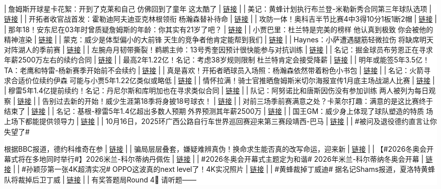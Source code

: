 | 詹姆斯开球星卡花絮：开到了克莱和自己 仿佛回到了童年 这太酷了 | [链接](https://sports.sina.com.cn/basketball/nba/2025-10-17/doc-infueanv6458250.shtml) |
| 美记：黄蜂计划执行布兰登-米勒新秀合同第三年球队选项 | [链接](https://sports.sina.com.cn/basketball/nba/2025-10-17/doc-infueant1793646.shtml) |
| 开拓者收官战首发：霍勒迪阿夫迪亚克林根领衔 杨瀚森替补待命 | [链接](https://sports.sina.com.cn/basketball/nba/2025-10-17/doc-infueant1793645.shtml) |
| 攻防一体！奥科吉半节比赛4中3得10分1板1断2帽 | [链接](https://sports.sina.com.cn/basketball/nba/2025-10-17/doc-infueant1793606.shtml) |
| 那年18！安东尼在03年时曾质疑詹姆斯的年龄：你其实有21岁了吧？ | [链接](https://sports.sina.com.cn/basketball/nba/2025-10-17/doc-infueany7436330.shtml) |
| 小贾巴里：杜兰特是完美的榜样 他认真到极致 你会被他的精神渲染 | [链接](https://sports.sina.com.cn/basketball/nba/2025-10-17/doc-infueant1793915.shtml) |
| 蒙克：威少是体型偏小的大前锋 天生的竞争者他肯定能帮到我们 | [链接](https://sports.sina.com.cn/basketball/nba/2025-10-17/doc-infueany7436603.shtml) |
| Haynes：小萨遭遇腿筋轻微拉伤 将缺席明天对阵湖人的季前赛 | [链接](https://sports.sina.com.cn/basketball/nba/2025-10-17/doc-infueany7436548.shtml) |
| 左腕舟月韧带撕裂！鹈鹕主帅：13号秀奎因预计很快能参与对抗训练 | [链接](https://sports.sina.com.cn/basketball/nba/2025-10-17/doc-infueany7436504.shtml) |
| 名记：掘金球员布劳恩正在寻求年薪2500万左右的续约合同 | [链接](https://sports.sina.com.cn/basketball/nba/2025-10-17/doc-infueanw8948294.shtml) |
| 最高2年1.22亿！名记：考虑38岁规则限制 杜兰特肯定会接受降薪 | [链接](https://sports.sina.com.cn/basketball/nba/2025-10-17/doc-infueanv6457713.shtml) |
| 明年或能签5年3.5亿！TA：老鹰和特雷-杨新赛季开始前不会续约 | [链接](https://sports.sina.com.cn/basketball/nba/2025-10-17/doc-infueanw8948211.shtml) |
| 真是喜欢！开拓者晒球员入场照：杨瀚森依然带着粉色小书包 | [链接](https://sports.sina.com.cn/basketball/nba/2025-10-17/doc-infueant1793952.shtml) |
| 名记：火箭寻求合适价位续约伊森 可能与小贾5年1.22亿类似或略低 | [链接](https://sports.sina.com.cn/basketball/nba/2025-10-17/doc-infueanv6458100.shtml) |
| 情怀拉满！骑士官推晒詹姆斯米切尔海报宣传1月底主场战湖人比赛 | [链接](https://sports.sina.com.cn/basketball/nba/2025-10-17/doc-infueant1794383.shtml) |
| 穆雷5年1.4亿提前续约！名记：丹尼尔斯和库明加也在寻求类似合同 | [链接](https://sports.sina.com.cn/basketball/nba/2025-10-17/doc-infueanw8948586.shtml) |
| 队记：阿努诺比和唐斯因伤没有参加训练 两人被列为每日观察 | [链接](https://sports.sina.com.cn/basketball/nba/2025-10-17/doc-infueanv6457884.shtml) |
| 告别过去新的开始！威少生涯第18季将身披18号球衣！ | [链接](https://sports.sina.com.cn/basketball/nba/2025-10-17/doc-infueanv6459642.shtml) |
| 对前三场季前赛满意之处？卡莱尔打趣：满意的是这比赛终于结束了 | [链接](https://sports.sina.com.cn/basketball/nba/2025-10-17/doc-infueany7437865.shtml) |
| 名记：基根-穆雷5年1.4亿超出多数人预期 外界预测其年薪2500万 | [链接](https://sports.sina.com.cn/basketball/nba/2025-10-17/doc-infueant1794656.shtml) |
| 国王GM：威少身上体现了球队塑造的特质 场上场下都能提供领导力 | [链接](https://sports.sina.com.cn/basketball/nba/2025-10-17/doc-infueanw8948925.shtml) |
| 10月16日，2025环广西公路自行车世界巡回赛迎来第三赛段靖西-巴马 | [链接](https://weibo.com/2018499075/5222466496758735) |
| #被问及退役德约直言让你失望了# 

根据BBC报道，德约科维奇在参 | [链接](https://weibo.com/6320391439/5222660839050186) |
| 骗局层层叠套，嫌疑难辨真伪！换命求生能否真的改写命运，迎来新 | [链接](https://weibo.com/1668293725/5221597464235383) |
| 【#2026冬奥会开幕式将在多地同时举行#】2026米兰-科尔蒂纳丹佩佐 | [链接](https://weibo.com/2993049293/5222654384801151) |
| #2026冬奥会开幕式主题定为和谐# 2026年米兰-科尔蒂纳冬奥会开幕 | [链接](https://weibo.com/1638781994/5222660679665852) |
| #孙颖莎第一张4K超清实况# OPPO这波真的next level了！4K实况照片 | [链接](https://weibo.com/2011739333/5222472019870311) |
| #黄蜂裁掉丁威迪#
据名记Shams报道，夏洛特黄蜂队将裁掉后卫丁威 | [链接](https://weibo.com/1736329970/5222654967021876) |
| 有奖答题局Round 4🏸
请听题——
